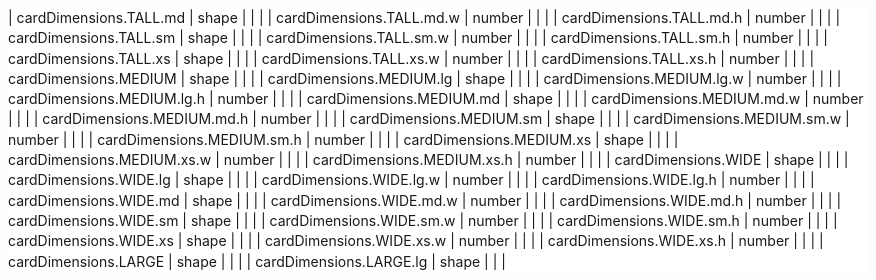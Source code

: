 | cardDimensions.TALL.md     | shape  |         |             |
| cardDimensions.TALL.md.w   | number |         |             |
| cardDimensions.TALL.md.h   | number |         |             |
| cardDimensions.TALL.sm     | shape  |         |             |
| cardDimensions.TALL.sm.w   | number |         |             |
| cardDimensions.TALL.sm.h   | number |         |             |
| cardDimensions.TALL.xs     | shape  |         |             |
| cardDimensions.TALL.xs.w   | number |         |             |
| cardDimensions.TALL.xs.h   | number |         |             |
| cardDimensions.MEDIUM      | shape  |         |             |
| cardDimensions.MEDIUM.lg   | shape  |         |             |
| cardDimensions.MEDIUM.lg.w | number |         |             |
| cardDimensions.MEDIUM.lg.h | number |         |             |
| cardDimensions.MEDIUM.md   | shape  |         |             |
| cardDimensions.MEDIUM.md.w | number |         |             |
| cardDimensions.MEDIUM.md.h | number |         |             |
| cardDimensions.MEDIUM.sm   | shape  |         |             |
| cardDimensions.MEDIUM.sm.w | number |         |             |
| cardDimensions.MEDIUM.sm.h | number |         |             |
| cardDimensions.MEDIUM.xs   | shape  |         |             |
| cardDimensions.MEDIUM.xs.w | number |         |             |
| cardDimensions.MEDIUM.xs.h | number |         |             |
| cardDimensions.WIDE        | shape  |         |             |
| cardDimensions.WIDE.lg     | shape  |         |             |
| cardDimensions.WIDE.lg.w   | number |         |             |
| cardDimensions.WIDE.lg.h   | number |         |             |
| cardDimensions.WIDE.md     | shape  |         |             |
| cardDimensions.WIDE.md.w   | number |         |             |
| cardDimensions.WIDE.md.h   | number |         |             |
| cardDimensions.WIDE.sm     | shape  |         |             |
| cardDimensions.WIDE.sm.w   | number |         |             |
| cardDimensions.WIDE.sm.h   | number |         |             |
| cardDimensions.WIDE.xs     | shape  |         |             |
| cardDimensions.WIDE.xs.w   | number |         |             |
| cardDimensions.WIDE.xs.h   | number |         |             |
| cardDimensions.LARGE       | shape  |         |             |
| cardDimensions.LARGE.lg    | shape  |         |             |